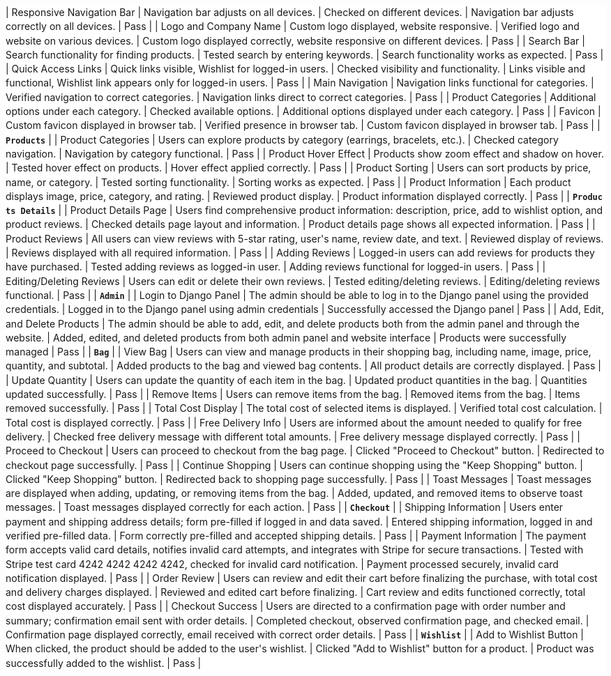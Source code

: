 | Responsive Navigation Bar | Navigation bar adjusts on all devices. | Checked on different devices. | Navigation bar adjusts correctly on all devices. | Pass |
| Logo and Company Name | Custom logo displayed, website responsive. | Verified logo and website on various devices. | Custom logo displayed correctly, website responsive on different devices. | Pass |
| Search Bar | Search functionality for finding products. | Tested search by entering keywords. | Search functionality works as expected. | Pass |
| Quick Access Links | Quick links visible, Wishlist for logged-in users. | Checked visibility and functionality. | Links visible and functional, Wishlist link appears only for logged-in users. | Pass |
| Main Navigation | Navigation links functional for categories. | Verified navigation to correct categories. | Navigation links direct to correct categories. | Pass |
| Product Categories | Additional options under each category. | Checked available options. | Additional options displayed under each category. | Pass |
| Favicon | Custom favicon displayed in browser tab. | Verified presence in browser tab. | Custom favicon displayed in browser tab. | Pass |
| **`Products`** |
| Product Categories | Users can explore products by category (earrings, bracelets, etc.). | Checked category navigation. | Navigation by category functional. | Pass |
| Product Hover Effect | Products show zoom effect and shadow on hover. | Tested hover effect on products. | Hover effect applied correctly. | Pass |
| Product Sorting | Users can sort products by price, name, or category. | Tested sorting functionality. | Sorting works as expected. | Pass |
| Product Information | Each product displays image, price, category, and rating. | Reviewed product display. | Product information displayed correctly. | Pass |
| **`Products Details`** |
| Product Details Page | Users find comprehensive product information: description, price, add to wishlist option, and product reviews. | Checked details page layout and information. | Product details page shows all expected information. | Pass |
| Product Reviews | All users can view reviews with 5-star rating, user's name, review date, and text. | Reviewed display of reviews. | Reviews displayed with all required information. | Pass |
| Adding Reviews | Logged-in users can add reviews for products they have purchased. | Tested adding reviews as logged-in user. | Adding reviews functional for logged-in users. | Pass |
| Editing/Deleting Reviews | Users can edit or delete their own reviews. | Tested editing/deleting reviews. | Editing/deleting reviews functional. | Pass |
| **`Admin`** |
| Login to Django Panel | The admin should be able to log in to the Django panel using the provided credentials. | Logged in to the Django panel using admin credentials | Successfully accessed the Django panel | Pass |
| Add, Edit, and Delete Products | The admin should be able to add, edit, and delete products both from the admin panel and through the website. | Added, edited, and deleted products from both admin panel and website interface | Products were successfully managed | Pass |
| **`Bag`** |
| View Bag | Users can view and manage products in their shopping bag, including name, image, price, quantity, and subtotal. | Added products to the bag and viewed bag contents. | All product details are correctly displayed. | Pass |
| Update Quantity | Users can update the quantity of each item in the bag. | Updated product quantities in the bag. | Quantities updated successfully. | Pass |
| Remove Items | Users can remove items from the bag. | Removed items from the bag. | Items removed successfully. | Pass |
| Total Cost Display | The total cost of selected items is displayed. | Verified total cost calculation. | Total cost is displayed correctly. | Pass |
| Free Delivery Info | Users are informed about the amount needed to qualify for free delivery. | Checked free delivery message with different total amounts. | Free delivery message displayed correctly. | Pass |
| Proceed to Checkout | Users can proceed to checkout from the bag page. | Clicked "Proceed to Checkout" button. | Redirected to checkout page successfully. | Pass |
| Continue Shopping | Users can continue shopping using the "Keep Shopping" button. | Clicked "Keep Shopping" button. | Redirected back to shopping page successfully. | Pass |
| Toast Messages | Toast messages are displayed when adding, updating, or removing items from the bag. | Added, updated, and removed items to observe toast messages. | Toast messages displayed correctly for each action. | Pass |
| **`Checkout`** |
| Shipping Information | Users enter payment and shipping address details; form pre-filled if logged in and data saved. | Entered shipping information, logged in and verified pre-filled data. | Form correctly pre-filled and accepted shipping details. | Pass |
| Payment Information | The payment form accepts valid card details, notifies invalid card attempts, and integrates with Stripe for secure transactions. | Tested with Stripe test card 4242 4242 4242 4242, checked for invalid card notification. | Payment processed securely, invalid card notification displayed. | Pass |
| Order Review | Users can review and edit their cart before finalizing the purchase, with total cost and delivery charges displayed. | Reviewed and edited cart before finalizing. | Cart review and edits functioned correctly, total cost displayed accurately. | Pass |
| Checkout Success | Users are directed to a confirmation page with order number and summary; confirmation email sent with order details. | Completed checkout, observed confirmation page, and checked email. | Confirmation page displayed correctly, email received with correct order details. | Pass |
| **`Wishlist`** |
| Add to Wishlist Button | When clicked, the product should be added to the user's wishlist. | Clicked "Add to Wishlist" button for a product. | Product was successfully added to the wishlist. | Pass |